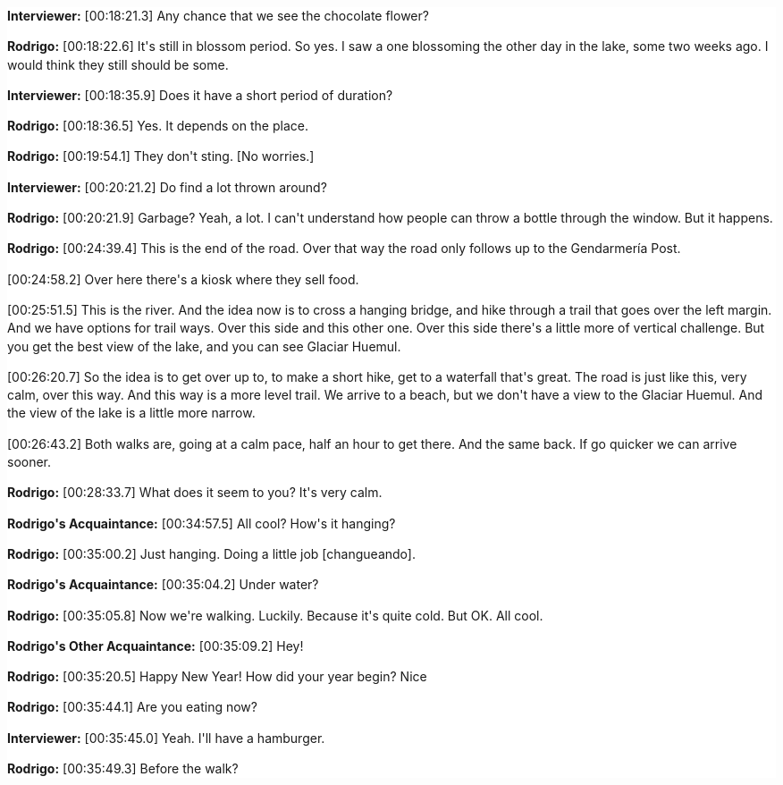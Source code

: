 
**Interviewer:**  [00:18:21.3] Any chance that we see the chocolate flower? 

**Rodrigo:** [00:18:22.6] It's still in blossom period. So yes. I saw a one blossoming the other day in the lake, some two weeks ago. I would think they still should be some. 

**Interviewer:**  [00:18:35.9] Does it have a short period of duration?

**Rodrigo:** [00:18:36.5] Yes. It depends on the place. 



**Rodrigo:** [00:19:54.1] They don't sting. [No worries.]



**Interviewer:**  [00:20:21.2] Do find a lot thrown around?

**Rodrigo:** [00:20:21.9] Garbage? Yeah, a lot. I can't understand how people can throw a bottle through the window. But it happens. 



**Rodrigo:** [00:24:39.4] This is the end of the road. Over that way the road only follows up to the Gendarmería Post. 

 [00:24:58.2] Over here there's a kiosk where they sell food. 

 [00:25:51.5] This is the river. And the idea now is to cross a hanging bridge, and hike through a trail that goes over the left margin. And we have options for trail ways. Over this side and this other one. Over this side there's a little more of vertical challenge. But you get the best view of the lake, and you can see Glaciar Huemul. 

 [00:26:20.7] So the idea is to get over up to, to make a short hike, get to a waterfall that's great. The road is just like this, very calm, over this way. And this way is a more level trail. We arrive to a beach, but we don't have a view to the Glaciar Huemul. And the view of the lake is a little more narrow. 

 [00:26:43.2] Both walks are, going at a calm pace, half an hour to get there. And the same back. If go quicker we can arrive sooner. 



**Rodrigo:** [00:28:33.7] What does it seem to you? It's very calm. 



**Rodrigo's Acquaintance:**  [00:34:57.5] All cool? How's it hanging?

**Rodrigo:** [00:35:00.2] Just hanging. Doing a little job [changueando]. 

**Rodrigo's Acquaintance:** [00:35:04.2] Under water?

**Rodrigo:** [00:35:05.8] Now we're walking. Luckily. Because it's quite cold. But OK. All cool.  

**Rodrigo's Other Acquaintance:** [00:35:09.2] Hey!

**Rodrigo:** [00:35:20.5] Happy New Year! How did your year begin? Nice



**Rodrigo:** [00:35:44.1] Are you eating now?

**Interviewer:**  [00:35:45.0] Yeah. I'll have a hamburger.

**Rodrigo:** [00:35:49.3] Before the walk?
